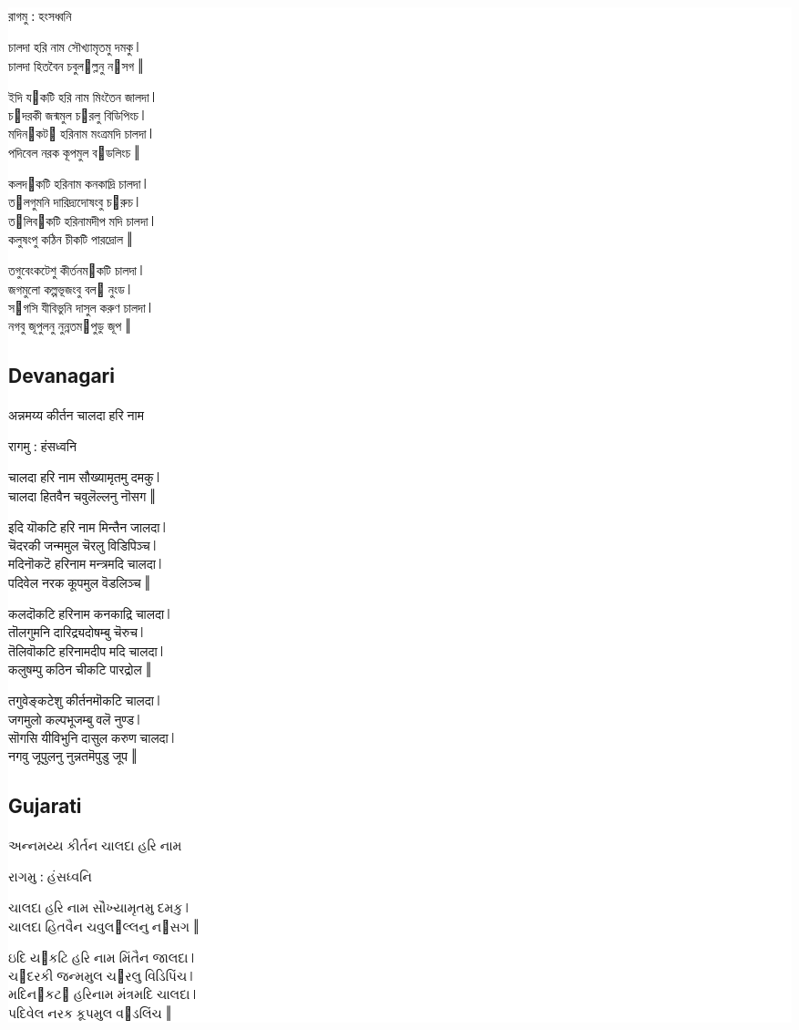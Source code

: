 রাগমু : হংসধ্বনি  

চালদা হরি নাম সৌখ্যামৃতমু দমকু ❘  
চালদা হিতবৈন চবুল৆ল্লনু ন৊সগ ‖  

ইদি য৊কটি হরি নাম মিংতৈন জালদা ❘  
চ৆দরকী জন্মমুল চ৆রলু বিডিপিংচ ❘  
মদিন৊কট৆ হরিনাম মংত্রমদি চালদা ❘  
পদিবেল নরক কূপমুল ব৆ডলিংচ ‖  

কলদ৊কটি হরিনাম কনকাদ্রি চালদা ❘  
ত৊লগুমনি দারিদ্র্যদোষংবু চ৆রুচ ❘  
ত৆লিব৊কটি হরিনামদীপ মদি চালদা ❘  
কলুষংপু কঠিন চীকটি পারদ্রোল ‖  

তগুবেংকটেশু কীর্তনম৊কটি চালদা ❘  
জগমুলো কল্পভূজংবু বল৆ নুংড ❘  
স৊গসি যীবিভুনি দাসুল করুণ চালদা ❘  
নগবু জূপুলনু নুন্নতম৆পুডু জূপ ‖  

## Devanagari

अन्नमय्य कीर्तन चालदा हरि नाम  

रागमु : हंसध्वनि  

चालदा हरि नाम सौख्यामृतमु दमकु ❘  
चालदा हितवैन चवुलॆल्लनु नॊसग ‖  

इदि यॊकटि हरि नाम मिन्तैन जालदा ❘  
चॆदरकी जन्ममुल चॆरलु विडिपिञ्च ❘  
मदिनॊकटॆ हरिनाम मन्त्रमदि चालदा ❘  
पदिवेल नरक कूपमुल वॆडलिञ्च ‖  

कलदॊकटि हरिनाम कनकाद्रि चालदा ❘  
तॊलगुमनि दारिद्र्यदोषम्बु चॆरुच ❘  
तॆलिवॊकटि हरिनामदीप मदि चालदा ❘  
कलुषम्पु कठिन चीकटि पारद्रोल ‖  

तगुवेङ्कटेशु कीर्तनमॊकटि चालदा ❘  
जगमुलो कल्पभूजम्बु वलॆ नुण्ड ❘  
सॊगसि यीविभुनि दासुल करुण चालदा ❘  
नगवु जूपुलनु नुन्नतमॆपुडु जूप ‖  

## Gujarati

અન્નમય્ય કીર્તન ચાલદા હરિ નામ  

રાગમુ : હંસધ્વનિ  

ચાલદા હરિ નામ સૌખ્યામૃતમુ દમકુ ❘  
ચાલદા હિતવૈન ચવુલ૆લ્લનુ ન૊સગ ‖  

ઇદિ ય૊કટિ હરિ નામ મિંતૈન જાલદા ❘  
ચ૆દરકી જન્મમુલ ચ૆રલુ વિડિપિંચ ❘  
મદિન૊કટ૆ હરિનામ મંત્રમદિ ચાલદા ❘  
પદિવેલ નરક કૂપમુલ વ૆ડલિંચ ‖  
